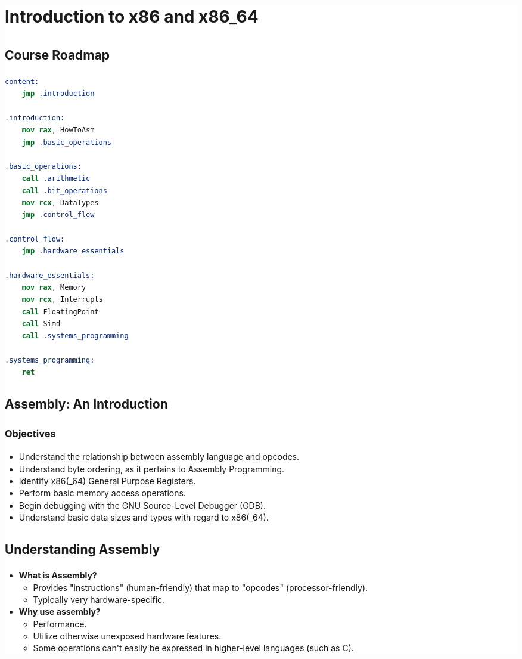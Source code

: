 # Introduction to x86 and x86_64

## Course Roadmap

```nasm
content:
    jmp .introduction

.introduction:
    mov rax, HowToAsm
    jmp .basic_operations

.basic_operations:
    call .arithmetic
    call .bit_operations
    mov rcx, DataTypes
    jmp .control_flow

.control_flow:
    jmp .hardware_essentials

.hardware_essentials:
    mov rax, Memory
    mov rcx, Interrupts
    call FloatingPoint
    call Simd
    call .systems_programming

.systems_programming:
    ret
```

## Assembly: An Introduction

### Objectives

- Understand the relationship between assembly language and opcodes.
- Understand byte ordering, as it pertains to Assembly Programming.
- Identify x86(_64) General Purpose Registers.
- Perform basic memory access operations.
- Begin debugging with the GNU Source-Level Debugger (GDB).
- Understand basic data sizes and types with regard to x86(_64).

## Understanding Assembly

- **What is Assembly?**
  - Provides "instructions" (human-friendly) that map to "opcodes" (processor-friendly).
  - Typically very hardware-specific.
- **Why use assembly?**
  - Performance.
  - Utilize otherwise unexposed hardware features.
  - Some operations can't easily be expressed in higher-level languages (such as C).
